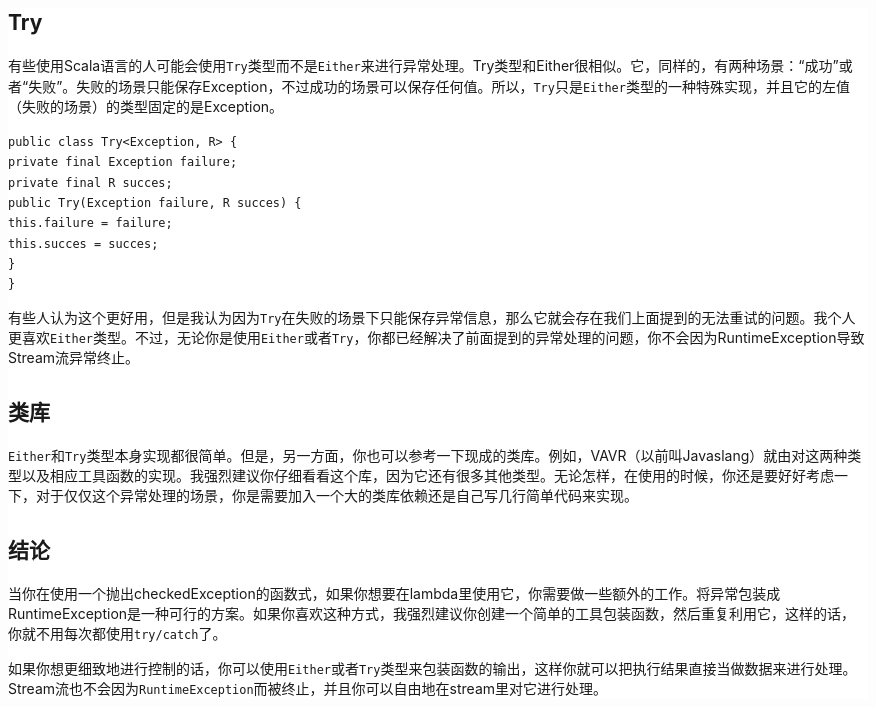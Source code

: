 ## Try

有些使用Scala语言的人可能会使用`Try`类型而不是`Either`来进行异常处理。Try类型和Either很相似。它，同样的，有两种场景：“成功”或者“失败”。失败的场景只能保存Exception，不过成功的场景可以保存任何值。所以，`Try`只是`Either`类型的一种特殊实现，并且它的左值（失败的场景）的类型固定的是Exception。

	public class Try<Exception, R> {
	private final Exception failure;
	private final R succes;
	public Try(Exception failure, R succes) {
	this.failure = failure;
	this.succes = succes;
	}
	}

有些人认为这个更好用，但是我认为因为`Try`在失败的场景下只能保存异常信息，那么它就会存在我们上面提到的无法重试的问题。我个人更喜欢`Either`类型。不过，无论你是使用`Either`或者`Try`，你都已经解决了前面提到的异常处理的问题，你不会因为RuntimeException导致Stream流异常终止。

## 类库
`Either`和`Try`类型本身实现都很简单。但是，另一方面，你也可以参考一下现成的类库。例如，VAVR（以前叫Javaslang）就由对这两种类型以及相应工具函数的实现。我强烈建议你仔细看看这个库，因为它还有很多其他类型。无论怎样，在使用的时候，你还是要好好考虑一下，对于仅仅这个异常处理的场景，你是需要加入一个大的类库依赖还是自己写几行简单代码来实现。

## 结论
当你在使用一个抛出checkedException的函数式，如果你想要在lambda里使用它，你需要做一些额外的工作。将异常包装成RuntimeException是一种可行的方案。如果你喜欢这种方式，我强烈建议你创建一个简单的工具包装函数，然后重复利用它，这样的话，你就不用每次都使用`try/catch`了。

如果你想更细致地进行控制的话，你可以使用`Either`或者`Try`类型来包装函数的输出，这样你就可以把执行结果直接当做数据来进行处理。Stream流也不会因为`RuntimeException`而被终止，并且你可以自由地在stream里对它进行处理。